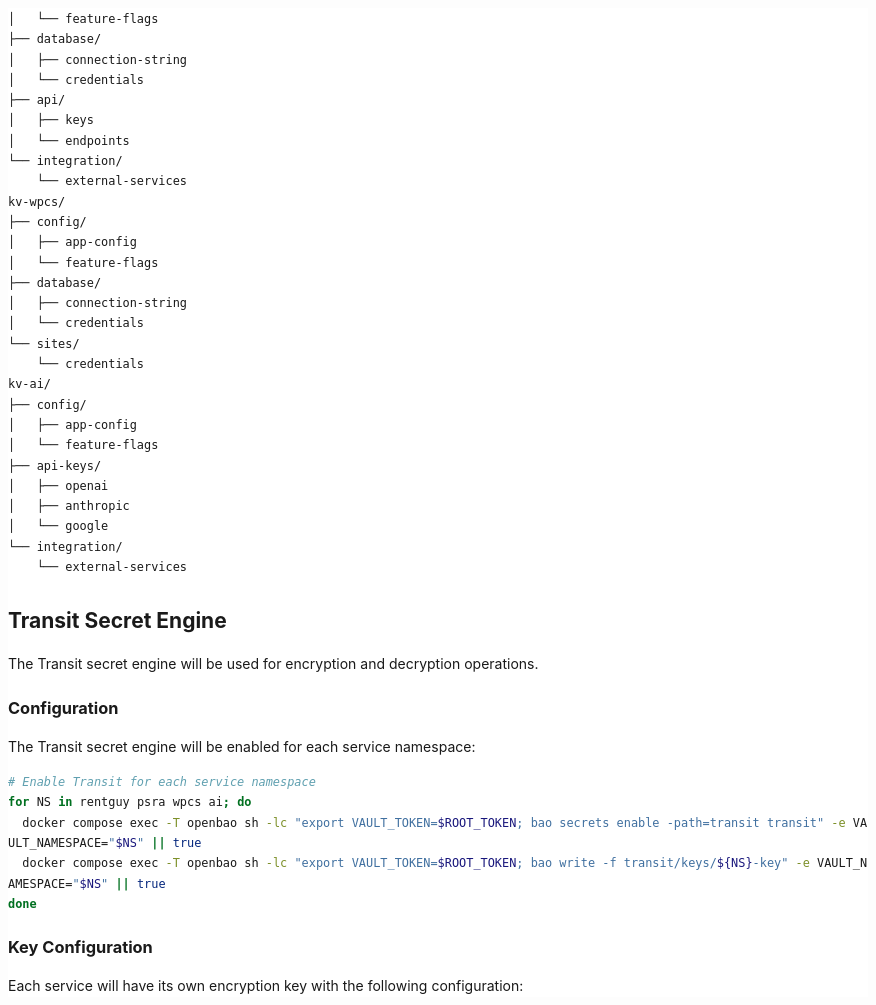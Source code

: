 ```
│   └── feature-flags
├── database/
│   ├── connection-string
│   └── credentials
├── api/
│   ├── keys
│   └── endpoints
└── integration/
    └── external-services
kv-wpcs/
├── config/
│   ├── app-config
│   └── feature-flags
├── database/
│   ├── connection-string
│   └── credentials
└── sites/
    └── credentials
kv-ai/
├── config/
│   ├── app-config
│   └── feature-flags
├── api-keys/
│   ├── openai
│   ├── anthropic
│   └── google
└── integration/
    └── external-services
```

## Transit Secret Engine

The Transit secret engine will be used for encryption and decryption operations.

### Configuration

The Transit secret engine will be enabled for each service namespace:

```bash
# Enable Transit for each service namespace
for NS in rentguy psra wpcs ai; do
  docker compose exec -T openbao sh -lc "export VAULT_TOKEN=$ROOT_TOKEN; bao secrets enable -path=transit transit" -e VAULT_NAMESPACE="$NS" || true
  docker compose exec -T openbao sh -lc "export VAULT_TOKEN=$ROOT_TOKEN; bao write -f transit/keys/${NS}-key" -e VAULT_NAMESPACE="$NS" || true
done
```

### Key Configuration

Each service will have its own encryption key with the following configuration:

